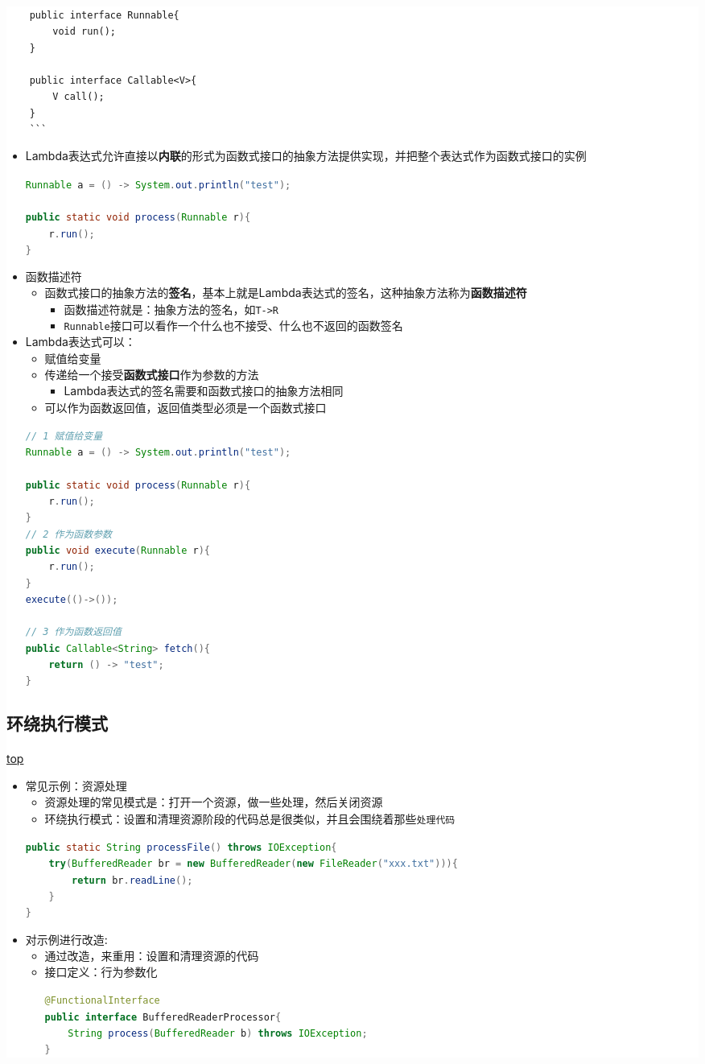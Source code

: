         public interface Runnable{
            void run();
        }

        public interface Callable<V>{
            V call();
        }
        ```
- Lambda表达式允许直接以**内联**的形式为函数式接口的抽象方法提供实现，并把整个表达式作为函数式接口的实例
    ```java
    Runnable a = () -> System.out.println("test");

    public static void process(Runnable r){
        r.run();
    }
    ```
- 函数描述符
    - 函数式接口的抽象方法的**签名**，基本上就是Lambda表达式的签名，这种抽象方法称为**函数描述符**
        - 函数描述符就是：抽象方法的签名，如`T->R`
        - `Runnable`接口可以看作一个什么也不接受、什么也不返回的函数签名
- Lambda表达式可以：
    - 赋值给变量
    - 传递给一个接受**函数式接口**作为参数的方法
        - Lambda表达式的签名需要和函数式接口的抽象方法相同
    - 可以作为函数返回值，返回值类型必须是一个函数式接口
    ```java
    // 1 赋值给变量
    Runnable a = () -> System.out.println("test");

    public static void process(Runnable r){
        r.run();
    }
    // 2 作为函数参数
    public void execute(Runnable r){
        r.run();
    }
    execute(()->());

    // 3 作为函数返回值
    public Callable<String> fetch(){
        return () -> "test";
    }
    ```

## 环绕执行模式
[top](#catalog)
- 常见示例：资源处理
    - 资源处理的常见模式是：打开一个资源，做一些处理，然后关闭资源
    - 环绕执行模式：设置和清理资源阶段的代码总是很类似，并且会围绕着那些`处理代码`
    ```java
    public static String processFile() throws IOException{
        try(BufferedReader br = new BufferedReader(new FileReader("xxx.txt"))){
            return br.readLine();
        }
    }
    ```
- 对示例进行改造:
    - 通过改造，来重用：设置和清理资源的代码
    - 接口定义：行为参数化
        ```java
        @FunctionalInterface
        public interface BufferedReaderProcessor{
            String process(BufferedReader b) throws IOException;
        }
        ```